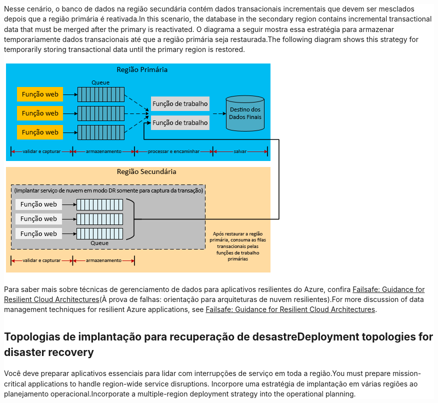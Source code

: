 <span data-ttu-id="bfb2f-353">Nesse cenário, o banco de dados na região secundária contém dados transacionais incrementais que devem ser mesclados depois que a região primária é reativada.</span><span class="sxs-lookup"><span data-stu-id="bfb2f-353">In this scenario, the database in the secondary region contains incremental transactional data that must be merged after the primary is reactivated.</span></span> <span data-ttu-id="bfb2f-354">O diagrama a seguir mostra essa estratégia para armazenar temporariamente dados transacionais até que a região primária seja restaurada.</span><span class="sxs-lookup"><span data-stu-id="bfb2f-354">The following diagram shows this strategy for temporarily storing transactional data until the primary region is restored.</span></span>

![Funcionalidade reduzida do aplicativo para a captura de transação](./images/disaster-recovery-azure-applications/reduced-application-functionality-for-transaction-capture.png)

<span data-ttu-id="bfb2f-356">Para saber mais sobre técnicas de gerenciamento de dados para aplicativos resilientes do Azure, confira [Failsafe: Guidance for Resilient Cloud Architectures](https://channel9.msdn.com/Series/FailSafe)(À prova de falhas: orientação para arquiteturas de nuvem resilientes).</span><span class="sxs-lookup"><span data-stu-id="bfb2f-356">For more discussion of data management techniques for resilient Azure applications, see [Failsafe: Guidance for Resilient Cloud Architectures](https://channel9.msdn.com/Series/FailSafe).</span></span>

## <a name="deployment-topologies-for-disaster-recovery"></a><span data-ttu-id="bfb2f-357">Topologias de implantação para recuperação de desastre</span><span class="sxs-lookup"><span data-stu-id="bfb2f-357">Deployment topologies for disaster recovery</span></span>
<span data-ttu-id="bfb2f-358">Você deve preparar aplicativos essenciais para lidar com interrupções de serviço em toda a região.</span><span class="sxs-lookup"><span data-stu-id="bfb2f-358">You must prepare mission-critical applications to handle region-wide service disruptions.</span></span> <span data-ttu-id="bfb2f-359">Incorpore uma estratégia de implantação em várias regiões ao planejamento operacional.</span><span class="sxs-lookup"><span data-stu-id="bfb2f-359">Incorporate a multiple-region deployment strategy into the operational planning.</span></span>
